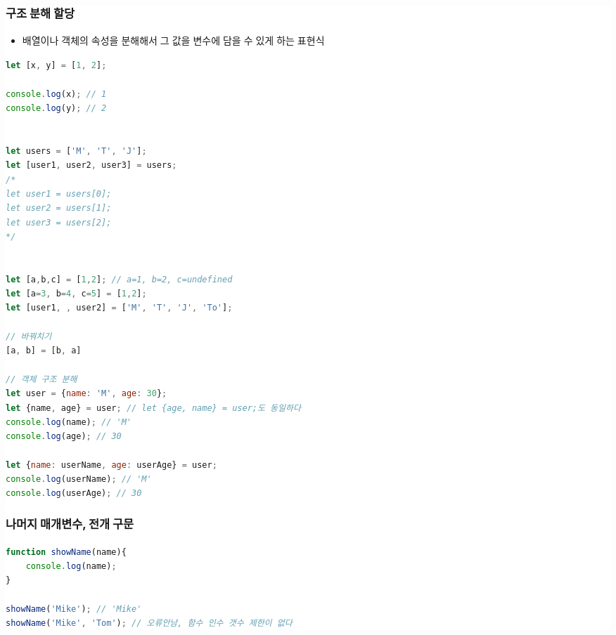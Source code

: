 ```javascript
```



### 구조 분해 할당

- 배열이나 객체의 속성을 분해해서 그 값을 변수에 담을 수 있게 하는 표현식 

```javascript
let [x, y] = [1, 2];

console.log(x); // 1
console.log(y); // 2


let users = ['M', 'T', 'J'];
let [user1, user2, user3] = users;
/*
let user1 = users[0];
let user2 = users[1];
let user3 = users[2];
*/


let [a,b,c] = [1,2]; // a=1, b=2, c=undefined
let [a=3, b=4, c=5] = [1,2];
let [user1, , user2] = ['M', 'T', 'J', 'To'];

// 바꿔치기
[a, b] = [b, a]

// 객체 구조 분해
let user = {name: 'M', age: 30};
let {name, age} = user; // let {age, name} = user;도 동일하다
console.log(name); // 'M'
console.log(age); // 30

let {name: userName, age: userAge} = user;
console.log(userName); // 'M'
console.log(userAge); // 30
```



### 나머지 매개변수, 전개 구문

```javascript
function showName(name){
    console.log(name);
}

showName('Mike'); // 'Mike'
showName('Mike', 'Tom'); // 오류안남, 함수 인수 갯수 제한이 없다
```
